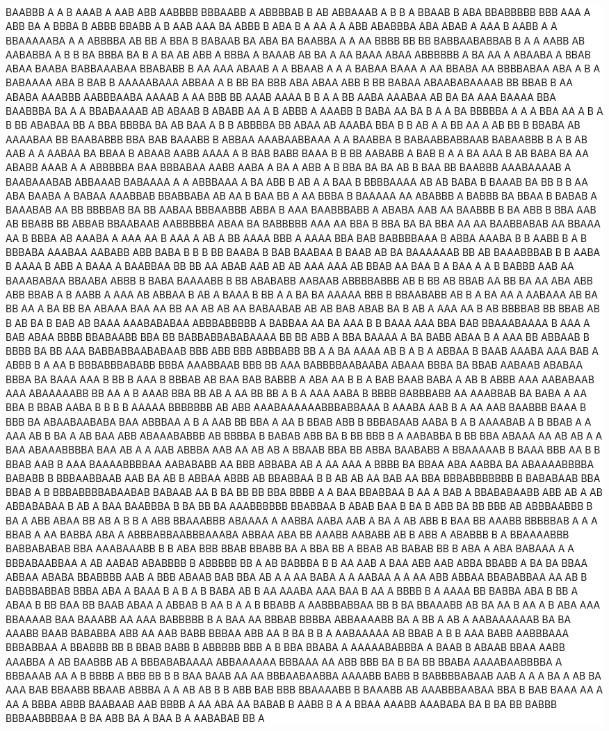 BAABBB  A  A B AAAB  A AAB ABB AABBBB   BBBAABB A  ABBBBAB B  AB ABBAAAB A  B   B A BBAAB B   ABA BBABBBBB   BBB AAA   A ABB  BA A BBBA B   ABBB   BBABB A B AAB  AAA BA ABBB B   ABA  B A AA A A  ABB ABABBBA    ABA  ABAB A AAA B   AABB A A BBAAAAABA  A  A ABBBBA AB BB A BBA  B BABAAB BA ABA  BA  BAABBA A A AA BBBB  BB BB BABBAABABBAB B A A AABB AB AABABBA A B B   BA BBBA BA B A BA  AB ABB A  BBBA    A BAAAB AB BA A AA BAAA  ABAA ABBBBBB  A BA  AA A ABAABA A BBAB     ABAA BAABA BABBAAABAA BBABABB  B AA AAA ABAAB  A A BBAAB  A A A  BABAA BAAA A AA BBABA AA BBBBABAA   ABA A  B  A BABAAAA  ABA B  BAB B AAAAABAAA ABBAA   A B BB BA BBB    ABA  ABAA ABB B BB BABAA ABAABABAAAAB BB BBAB B AA ABABA   AAABBB AABBBAABA AAAAB A AA BBB    BB AAAB AAAA  B   B  A A BB   AABA AAABAA AB BA BA  AAA BAAAA BBA BAABBBA BA A A BBABAAAAB AB  ABAAB B ABABB  AA A B  ABBB A  AAABB B  BABA AA   BA B A A BA  BBBBBA A A A      BBA AA A B  A B    BB  ABABAA BB   A BBA  BBBBA BA AB     BAA A B B ABBBBA  BB   ABAA   AB AAABA  BBA  B B AB A  A BB AA A  AB BB  B  BBABA AB AAAABAA BB BAABABBB BBA BAB BAAABB B ABBAA AAABAABBAAA  A A BAABBA  B BABAABBABBAAB BABAABBB B  A B AB AAB A A AABAA BA BBAA B ABAAB  AABB  AAAA   A   B BAB BABB   BAAA B B BB  AABABB  A    BAB  B A    A BA AAA B AB BABA    BA AA   ABABB AAAB  A A  ABBBBBA  BAA BBBABAA AABB AABA A BA   A ABB A B BBA BA   BA AB  B BAA BB  BAABBB    AAABAAAAB A BAABAAABAB ABBAAAB BABAAAA  A A ABBBAAA  A BA   ABB B AB A A BAA B BBBBAAAA AB AB  BABA B BAAAB BA   BB B B  AA    ABA BAABA A BABAA  AAABBAB  BBABBABA  AB AA B    BAA  BB A AA    BBBA  B BAAAAA AA ABABBB  A BABBB  BA BBAA B    BABAB A  BAAABAB    AA BB  BBBBAB    BA BB AABAA BBBAABBB    ABBA B   AAA BAABBBABB  A ABABA AAB AA  BAABBB B BA   ABB B BBA AAB  AB BBABB  BB ABBAB BBAABAAB AABBBBBA  ABAA BA BABBBBB AAA AA BBA B  BBA BA BA BBA AA AA   BAABBABAB AA BBAAA AA B  BBBA  AB  AAABA  A AAA AA  B    AAA  A  AB A  BB AAAA BBB  A AAAA BBA BAB  BABBBBAAA B ABBA AAABA  B  B AABB B A B  BBBABA  AAABAA AABABB ABB  BABA  B    B    B  BB BAABA B BAB  BAABAA B  BAAB AB BA BAAAAAAB BB   AB BAAABBBAB B   B   AABA B AAAA B  ABB A BAAA  A BAABBAA     BB  BB AA ABAB AAB AB AB  AAA AAA AB BBAB   AA BAA B A     BAA  A A B BABBB   AAB    AA BAAABABAA   BBAABA ABBB B  BABA BAAAABB B BB ABABABB  AABAAB ABBBBABBB  AB B BB AB  BBAB AA BB  BA AA ABA ABB ABB  BBAB  A B   AABB A AAA AB  ABBAA B  AB A  BAAA B  BB A  A BA  BA AAAAA   BBB  B BBAABABB AB B A  BA AA   A     AABAAA  AB BA  BB  AA A  BA BB  BA ABAAA   BAA  AA BB   AA  AB AB   AA BABAABAB AB AB BAB   ABAB   BA   B AB      A AAA AA B  AB     BBBBAB BB BBAB   AB B AB BA B BAB  AB BAAA AAABABABAA  ABBBABBBBB  A  BABBAA AA BA   AAA B B BAAA AAA BBA BAB     BBAAABAAAA  B AAA A BAB  ABAA BBBB BBABAABB  BBA BB BABBABBABABAAAA  BB BB ABB A  BBA  BAAAA A  BA BABB ABAA  B A AAA BB ABBAAB B  BBBB  BA  BB   AAA  BABBABBAABABAAB  BBB ABB BBB ABBBABB BB A      A BA AAAA AB   B A B A ABBAA B  BAAB  AAABA  AAA  BAB A ABBB B     A AA B BBBABBBABABB  BBBA AAABBAAB  BBB BB AAA BABBBBAABAABA ABAAA BBBA BA BBAB AABAAB ABABAA BBBA BA BAAA AAA B BB B  AAA B BBBAB AB BAA BAB   BABBB   A ABA AA B B  A  BAB  BAAB   BABA A AB  B   ABBB AAA AABABAAB AAA   ABAAAAABB  BB AA  A    B   AAAB BBA BB AB A AA  BB  BB A   B   A AAA AABA B BBBB BABBBABB AA AAABBAB  BA BABA A   AA BBA   B  BBAB AABA B  B B B AAAAA  BBBBBBB   AB ABB AAABAAAAAABBBABBAAA B  AAABA AAB B   A   AA AAB BAABBB BAAA B BBB BA  ABAABAABABA BAA ABBBAA A B A  AAB BB BBA    A AA B BBAB  ABB B   BBBABAAB AABA B A B AAAABAB A B BBAB A  A  AAA AB B BA A AB BAA  ABB ABAAABABBB AB    BBBBA  B BABAB ABB BA  B BB     BBB B A AABABBA  B  BB BBA   ABAAA   AA  AB AB A A BAA   ABAAABBBBA BAA   AB  A A   AAB ABBBA AAB AA  AB AB  A BBAAB BBA  BB ABBA BAABABB   A BBAAAAAB B   BAAA BBB  AA B  B  BBAB AAB B  AAA BAAAABBBBAA  AABABABB AA BBB   ABBABA AB   A    AA AAA A BBBB  BA BBAA ABA AABBA BA  ABAAAABBBBA BABABB  B  BBBAABBAAB    AAB BA AB B  ABBAA  ABBB  AB BBABBAA  B  B AB AB AA  BAB  AA BBA BBBABBBBBBB B BABABAAB BBA  BBAB  A    B BBBABBBBABAABAB  BABAAB AA B BA  BB BB BBA  BBBB A A BAA  BBABBAA  B AA A  BAB A BBABABAABB  ABB  AB A AB ABBABABAA   B   AB A BAA BAABBBA  B BA BB BA AAABBBBBB      BBABBAA B ABAB BAA B  BA B ABB  BA BB BBB  AB  ABBBAABBB  B BA  A ABB ABAA     BB AB  A B B A  ABB BBAAABBB ABAAAA    A     AABBA AABA   AAB   A BA A   AB      ABB B BAA BB AAABB BBBBBAB    A A  A BBAB A AA     BABBA ABA A  ABBBABBAABBBAAABA  ABBAA  ABA BB AAABB  AABABB AB   B  ABB A ABABBB  B A BBAAAABBB  BABBABABAB  BBA AAABAAABB B B  ABA BBB BBAB BBABB BA A BBA BB  A   BBAB AB  BABAB BB B ABA  A ABA  BABAAA  A  A  BBBABAABBAA  A AB AABAB ABABBBB B ABBBBB BB A AB   BABBBA  B B AA AAB A  BAA ABB  AAB   ABBA  BBABB A BA BA BBAA ABBAA ABABA BBABBBB AAB A BBB ABAAB BAB BBA AB A A AA BABA    A A AABAA    A A AA ABB ABBAA  BBABABBAA AA AB  B BABBBABBAB BBBA ABA  A BAAA B A   B  A B BABA AB   B  AA AAABA AAA  BAA B  AA A BBBB B   A   AAAA  BB BABBA    ABA  B    BB A ABAA B   BB BAA  BB BAAB  ABAA A   ABBAB      B AA B  A  A  B BBABB A AABBBABBAA  BB  B  BA BBAAABB AB BA AA B  AA A  B ABA AAA BBAAAAB   BAA   BAAABB AA    AAA BABBBBB B A BAA AA BBBAB BBBBA  ABBAAAABB BA A BB   A  AB A  AABAAAAAAB BA    BA AAABB BAAB BABABBA ABB  AA AAB   BABB BBBAA ABB  AA  B BA B  B A AABAAAAA AB BBAB   A B B AAA BABB AABBBAAA  BBBABBAA A   BBABBB BB B BBAB BABB  B ABBBBB BBB  A  B   BBA BBABA   A AAAAABABBBA  A BAAB B ABAAB BBAA AABB AAABBA A AB  BAABBB AB A BBBABABAAAA  ABBAAAAAA  BBBAAA  AA ABB BBB BA B BA  BB  BBABA  AAAABAABBBBA A BBBAAAB  AA A B BBBB  A  BBB BB  B B BAA BAAB    AA AA  BBBAABAABBA AAAABB  BABB B BABBBBABAAB  AAB  A A  A  BA A AB BA  AAA BAB BBAABB BBAAB  ABBBA  A   A    AB  AB B B ABB   BAB  BBB BBAAAABB B BAAABB  AB AAABBBAABAA  BBA B BAB BAAA  AA A AA A BBBA ABBB BAABAAB AAB BBBB A   AA  ABA AA BABAB B AABB B A   A BBAA AAABB   AAABABA  BA B BA BB BABBB BBBAABBBBAA  B  BA ABB   BA  A BAA B A  AABABAB BB  A